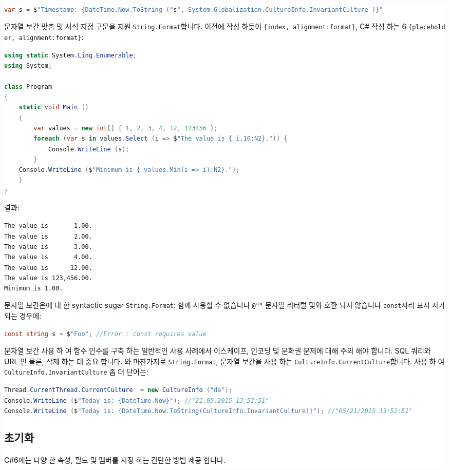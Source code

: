 ```csharp
var s = $"Timestamp: {DateTime.Now.ToString ("s", System.Globalization.CultureInfo.InvariantCulture )}"
```

문자열 보간 맞춤 및 서식 지정 구문을 지원 `String.Format`합니다. 이전에 작성 하듯이 `{index, alignment:format}`, C# 작성 하는 6 `{placeholder, alignment:format}`:

```csharp
using static System.Linq.Enumerable;
using System;

class Program
{
    static void Main ()
    {
        var values = new int[] { 1, 2, 3, 4, 12, 123456 };
        foreach (var s in values.Select (i => $"The value is { i,10:N2}.")) {
            Console.WriteLine (s);
        }
    Console.WriteLine ($"Minimum is { values.Min(i => i):N2}.");
    }
}
```
결과:

    The value is       1.00.
    The value is       2.00.
    The value is       3.00.
    The value is       4.00.
    The value is      12.00.
    The value is 123,456.00.
    Minimum is 1.00.

문자열 보간은에 대 한 syntactic sugar `String.Format`: 함께 사용할 수 없습니다 `@""` 문자열 리터럴 및와 호환 되지 않습니다 `const`자리 표시 자가 되는 경우에:

```csharp
const string s = $"Foo"; //Error : const requires value
```

문자열 보간 사용 하 여 함수 인수를 구축 하는 일반적인 사용 사례에서 이스케이프, 인코딩 및 문화권 문제에 대해 주의 해야 합니다. SQL 쿼리와 URL 인 물론, 삭제 하는 데 중요 합니다. 와 마찬가지로 `String.Format`, 문자열 보간을 사용 하는 `CultureInfo.CurrentCulture`합니다. 사용 하 여 `CultureInfo.InvariantCulture` 좀 더 단어는:

```csharp
Thread.CurrentThread.CurrentCulture  = new CultureInfo ("de");
Console.WriteLine ($"Today is: {DateTime.Now}"); //"21.05.2015 13:52:51"
Console.WriteLine ($"Today is: {DateTime.Now.ToString(CultureInfo.InvariantCulture)}"); //"05/21/2015 13:52:51"
```

## <a name="initialization"></a>초기화

C#6에는 다양 한 속성, 필드 및 멤버를 지정 하는 간단한 방법 제공 합니다.
